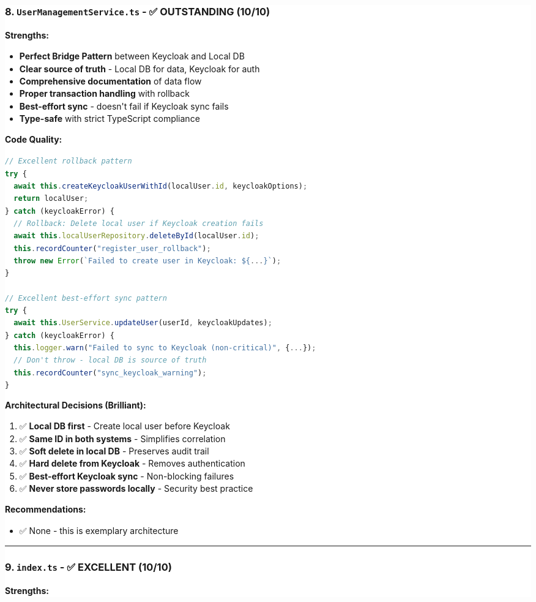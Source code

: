 
### 8. `UserManagementService.ts` - ✅ **OUTSTANDING** (10/10)

**Strengths:**

- **Perfect Bridge Pattern** between Keycloak and Local DB
- **Clear source of truth** - Local DB for data, Keycloak for auth
- **Comprehensive documentation** of data flow
- **Proper transaction handling** with rollback
- **Best-effort sync** - doesn't fail if Keycloak sync fails
- **Type-safe** with strict TypeScript compliance

**Code Quality:**

```typescript
// Excellent rollback pattern
try {
  await this.createKeycloakUserWithId(localUser.id, keycloakOptions);
  return localUser;
} catch (keycloakError) {
  // Rollback: Delete local user if Keycloak creation fails
  await this.localUserRepository.deleteById(localUser.id);
  this.recordCounter("register_user_rollback");
  throw new Error(`Failed to create user in Keycloak: ${...}`);
}

// Excellent best-effort sync pattern
try {
  await this.UserService.updateUser(userId, keycloakUpdates);
} catch (keycloakError) {
  this.logger.warn("Failed to sync to Keycloak (non-critical)", {...});
  // Don't throw - local DB is source of truth
  this.recordCounter("sync_keycloak_warning");
}
```

**Architectural Decisions (Brilliant):**

1. ✅ **Local DB first** - Create local user before Keycloak
2. ✅ **Same ID in both systems** - Simplifies correlation
3. ✅ **Soft delete in local DB** - Preserves audit trail
4. ✅ **Hard delete from Keycloak** - Removes authentication
5. ✅ **Best-effort Keycloak sync** - Non-blocking failures
6. ✅ **Never store passwords locally** - Security best practice

**Recommendations:**

- ✅ None - this is exemplary architecture

---

### 9. `index.ts` - ✅ **EXCELLENT** (10/10)

**Strengths:**
